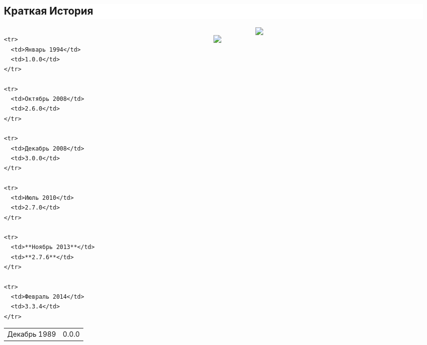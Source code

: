 ## Краткая История


<div style="float:left; width:50%;">

  <table style="border:none">
    <tr>
      <td>Декабрь 1989</td>
      <td>0.0.0</td>
    <tr>

    <tr>
      <td>Январь 1994</td>
      <td>1.0.0</td>
    </tr>

    <tr>
      <td>Октябрь 2008</td>
      <td>2.6.0</td>
    </tr>

    <tr>
      <td>Декабрь 2008</td>
      <td>3.0.0</td>
    </tr>

    <tr>
      <td>Июль 2010</td>
      <td>2.7.0</td>
    </tr>

    <tr>
      <td>**Ноябрь 2013**</td>
      <td>**2.7.6**</td>
    </tr>

    <tr>
      <td>Февраль 2014</td>
      <td>3.3.4</td>
    </tr>
  </table>

</div>


<div style="float:left; width:50%;">
  <img src="images/python-logo-2005.png" style="float:right;width:80%">
  <img src="images/python-logo-last.png" style="float:right;width:100%">
</div>
